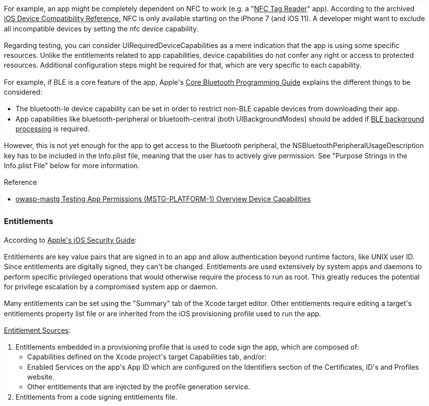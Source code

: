 For example, an app might be completely dependent on NFC to work (e.g. a "[NFC Tag Reader](https://apps.apple.com/us/app/nfc-taginfo-by-nxp/id1246143596)" app). According to the archived [iOS Device Compatibility Reference](https://developer.apple.com/library/archive/documentation/DeviceInformation/Reference/iOSDeviceCompatibility/DeviceCompatibilityMatrix/DeviceCompatibilityMatrix.html), NFC is only available starting on the iPhone 7 (and iOS 11). A developer might want to exclude all incompatible devices by setting the nfc device capability.

Regarding testing, you can consider UIRequiredDeviceCapabilities as a mere indication that the app is using some specific resources. Unlike the entitlements related to app capabilities, device capabilities do not confer any right or access to protected resources. Additional configuration steps might be required for that, which are very specific to each capability.

For example, if BLE is a core feature of the app, Apple's [Core Bluetooth Programming Guide](https://developer.apple.com/library/archive/documentation/NetworkingInternetWeb/Conceptual/CoreBluetooth_concepts/CoreBluetoothOverview/CoreBluetoothOverview.html#//apple_ref/doc/uid/TP40013257-CH2-SW1) explains the different things to be considered:

* The bluetooth-le device capability can be set in order to restrict non-BLE capable devices from downloading their app.
* App capabilities like bluetooth-peripheral or bluetooth-central (both UIBackgroundModes) should be added if [BLE background processing](https://developer.apple.com/library/archive/documentation/NetworkingInternetWeb/Conceptual/CoreBluetooth_concepts/CoreBluetoothBackgroundProcessingForIOSApps/PerformingTasksWhileYourAppIsInTheBackground.html) is required.

However, this is not yet enough for the app to get access to the Bluetooth peripheral, the NSBluetoothPeripheralUsageDescription key has to be included in the Info.plist file, meaning that the user has to actively give permission. See "Purpose Strings in the Info.plist File" below for more information.


Reference
* [owasp-mastg Testing App Permissions (MSTG-PLATFORM-1) Overview Device Capabilities](https://github.com/OWASP/owasp-mastg/blob/v1.5.0/Document/0x06h-Testing-Platform-Interaction.md#device-capabilities)

### Entitlements
According to [Apple's iOS Security Guide](https://support.apple.com/ja-jp/guide/security/welcome/web):

Entitlements are key value pairs that are signed in to an app and allow authentication beyond runtime factors, like UNIX user ID. Since entitlements are digitally signed, they can't be changed. Entitlements are used extensively by system apps and daemons to perform specific privileged operations that would otherwise require the process to run as root. This greatly reduces the potential for privilege escalation by a compromised system app or daemon.

Many entitlements can be set using the "Summary" tab of the Xcode target editor. Other entitlements require editing a target's entitlements property list file or are inherited from the iOS provisioning profile used to run the app.

[Entitlement Sources](https://developer.apple.com/library/archive/technotes/tn2415/_index.html#//apple_ref/doc/uid/DTS40016427-CH1-SOURCES):

1. Entitlements embedded in a provisioning profile that is used to code sign the app, which are composed of:
   * Capabilities defined on the Xcode project's target Capabilities tab, and/or:
   * Enabled Services on the app's App ID which are configured on the Identifiers section of the Certificates, ID's and Profiles website.
   * Other entitlements that are injected by the profile generation service.
2. Entitlements from a code signing entitlements file.
